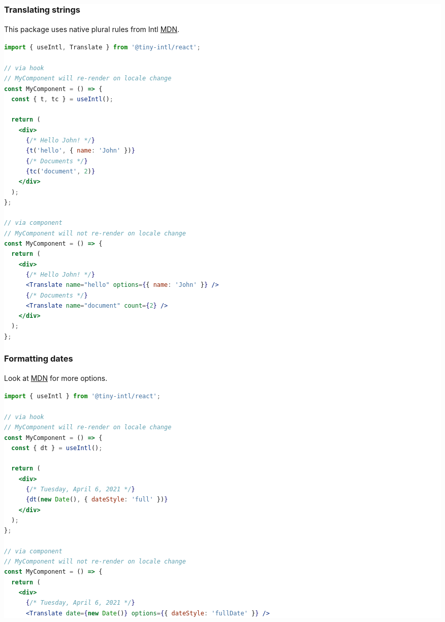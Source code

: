 ### Translating strings

This package uses native plural rules from Intl [MDN](https://developer.mozilla.org/en-US/docs/Web/JavaScript/Reference/Global_Objects/Intl/PluralRules).

```jsx
import { useIntl, Translate } from '@tiny-intl/react';

// via hook
// MyComponent will re-render on locale change
const MyComponent = () => {
  const { t, tc } = useIntl();

  return (
    <div>
      {/* Hello John! */}
      {t('hello', { name: 'John' })}
      {/* Documents */}
      {tc('document', 2)}
    </div>
  );
};

// via component
// MyComponent will not re-render on locale change
const MyComponent = () => {
  return (
    <div>
      {/* Hello John! */}
      <Translate name="hello" options={{ name: 'John' }} />
      {/* Documents */}
      <Translate name="document" count={2} />
    </div>
  );
};
```

### Formatting dates

Look at [MDN](https://developer.mozilla.org/en-US/docs/Web/JavaScript/Reference/Global_Objects/Intl/DateTimeFormat) for more options.

```jsx
import { useIntl } from '@tiny-intl/react';

// via hook
// MyComponent will re-render on locale change
const MyComponent = () => {
  const { dt } = useIntl();

  return (
    <div>
      {/* Tuesday, April 6, 2021 */}
      {dt(new Date(), { dateStyle: 'full' })}
    </div>
  );
};

// via component
// MyComponent will not re-render on locale change
const MyComponent = () => {
  return (
    <div>
      {/* Tuesday, April 6, 2021 */}
      <Translate date={new Date()} options={{ dateStyle: 'fullDate' }} />
```